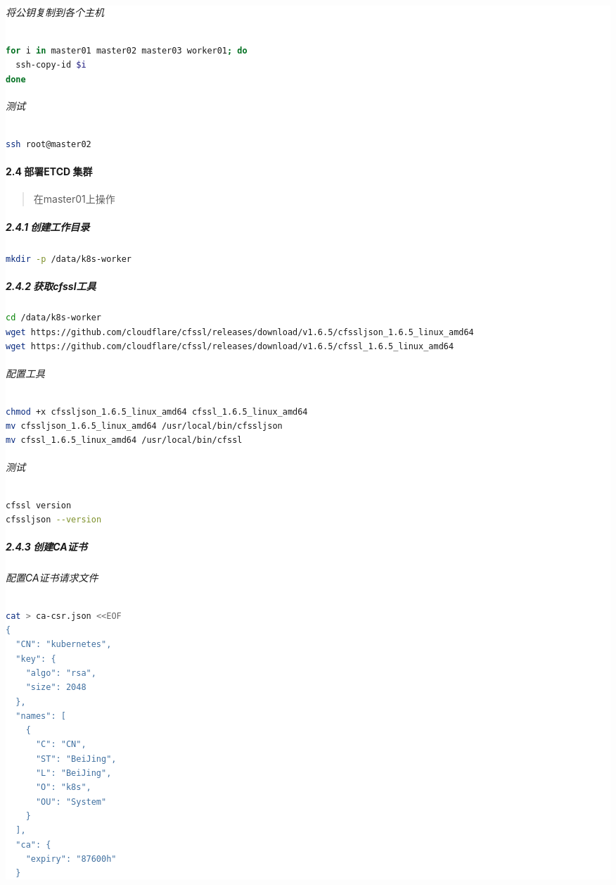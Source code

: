 ###### 将公钥复制到各个主机

```bash
for i in master01 master02 master03 worker01; do
  ssh-copy-id $i
done
```

###### 测试

```bash
ssh root@master02
```

#### 2.4 部署ETCD 集群

> 在master01上操作

##### 2.4.1 创建工作目录

```bash
mkdir -p /data/k8s-worker
```

##### 2.4.2 获取cfssl工具

```bash
cd /data/k8s-worker
wget https://github.com/cloudflare/cfssl/releases/download/v1.6.5/cfssljson_1.6.5_linux_amd64
wget https://github.com/cloudflare/cfssl/releases/download/v1.6.5/cfssl_1.6.5_linux_amd64
```

###### 配置工具

```bash
chmod +x cfssljson_1.6.5_linux_amd64 cfssl_1.6.5_linux_amd64
mv cfssljson_1.6.5_linux_amd64 /usr/local/bin/cfssljson
mv cfssl_1.6.5_linux_amd64 /usr/local/bin/cfssl
```

###### 测试

```bash
cfssl version
cfssljson --version
```

##### 2.4.3 创建CA证书

###### 配置CA证书请求文件

```bash
cat > ca-csr.json <<EOF
{
  "CN": "kubernetes",
  "key": {
    "algo": "rsa",
    "size": 2048
  },
  "names": [
    {
      "C": "CN",
      "ST": "BeiJing",
      "L": "BeiJing",
      "O": "k8s",
      "OU": "System"
    }
  ],
  "ca": {
    "expiry": "87600h"
  }
```